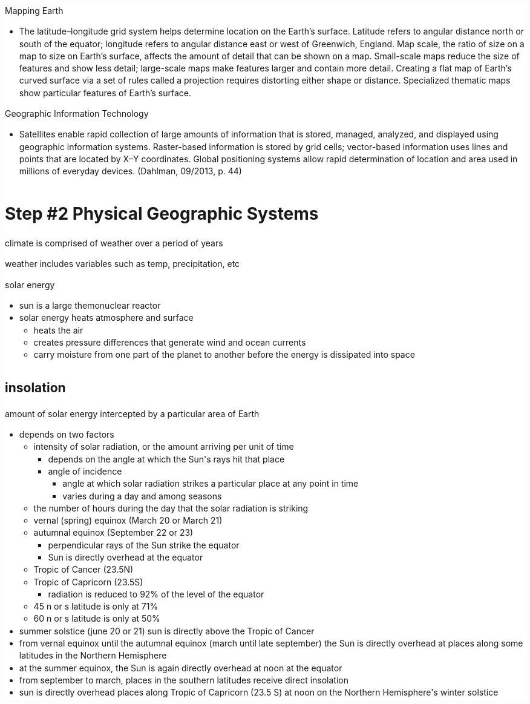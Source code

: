 Mapping Earth


* The latitude–longitude grid system helps determine location on the Earth’s surface. Latitude refers to angular distance north or south of the equator; longitude refers to angular distance east or west of Greenwich, England. Map scale, the ratio of size on a map to size on Earth’s surface, affects the amount of detail that can be shown on a map. Small-scale maps reduce the size of features and show less detail; large-scale maps make features larger and contain more detail. Creating a flat map of Earth’s curved surface via a set of rules called a projection requires distorting either shape or distance. Specialized thematic maps show particular features of Earth’s surface.

Geographic Information Technology

* Satellites enable rapid collection of large amounts of information that is stored, managed, analyzed, and displayed using geographic information systems. Raster-based information is stored by grid cells; vector-based information uses lines and points that are located by X–Y coordinates. Global positioning systems allow rapid determination of location and area used in millions of everyday devices. (Dahlman, 09/2013, p. 44)

# Step #2 Physical Geographic Systems

climate is comprised of weather over a period of years

weather includes variables such as temp, precipitation, etc

solar energy
* sun is a large themonuclear reactor
* solar energy heats atmosphere and surface
  - heats the air
  - creates pressure differences that generate wind and ocean currents
  - carry moisture from one part of the planet to another before the energy is dissipated into space

## insolation
amount of solar energy intercepted by a particular area of Earth
* depends on two factors
  - intensity of solar radiation, or the amount arriving per unit of time
    - depends on the angle at which the Sun's rays hit that place
    - angle of incidence
      - angle at which solar radiation strikes a particular place at any point in time
      - varies during a day and among seasons
  - the number of hours during the day that the solar radiation is striking
  - vernal (spring) equinox (March 20 or March 21)
  - autumnal equinox (September 22 or 23)
    - perpendicular rays of the Sun strike the equator
    - Sun is directly overhead at the equator
  - Tropic of Cancer (23.5N)
  - Tropic of Capricorn (23.5S)
    - radiation is reduced to 92% of the level of the equator
  - 45 n or s latitude is only at 71%
  - 60 n or  s latitude is only at 50%
* summer solstice (june 20 or 21) sun is directly above the Tropic of Cancer
*  from vernal equinox until the autumnal equinox (march until late september) the Sun is directly overhead at places along some latitudes in the Northern Hemisphere
* at the summer equinox, the Sun is again directly overhead at noon at the equator
* from september to march, places in the southern latitudes receive direct insolation
* sun is directly overhead places along Tropic of Capricorn (23.5 S) at noon on the Northern Hemisphere's winter solstice

